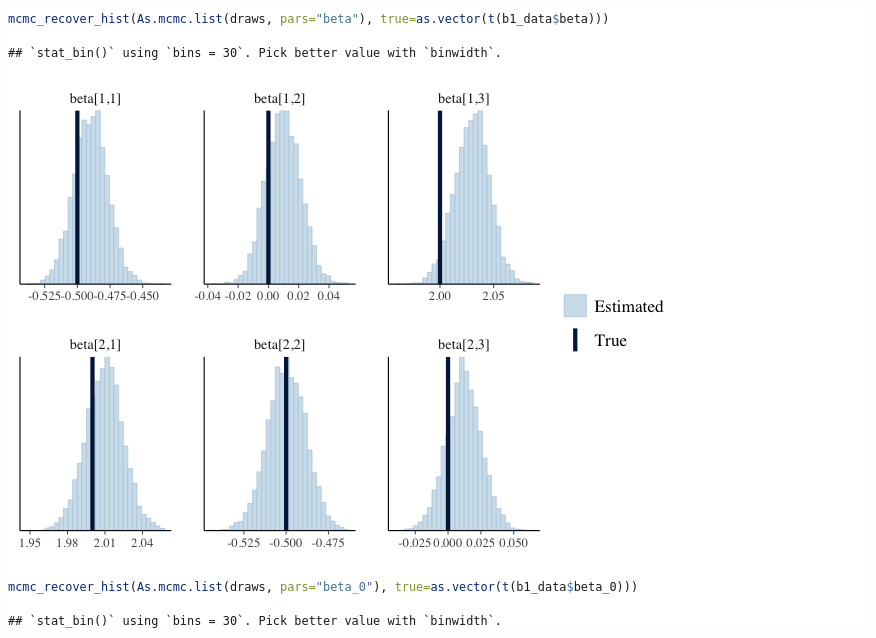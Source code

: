 ``` r
mcmc_recover_hist(As.mcmc.list(draws, pars="beta"), true=as.vector(t(b1_data$beta)))
```

    ## `stat_bin()` using `bins = 30`. Pick better value with `binwidth`.

![](../Figures/bscm/levels-recovery-p1-6.png)

``` r
mcmc_recover_hist(As.mcmc.list(draws, pars="beta_0"), true=as.vector(t(b1_data$beta_0)))
```

    ## `stat_bin()` using `bins = 30`. Pick better value with `binwidth`.
